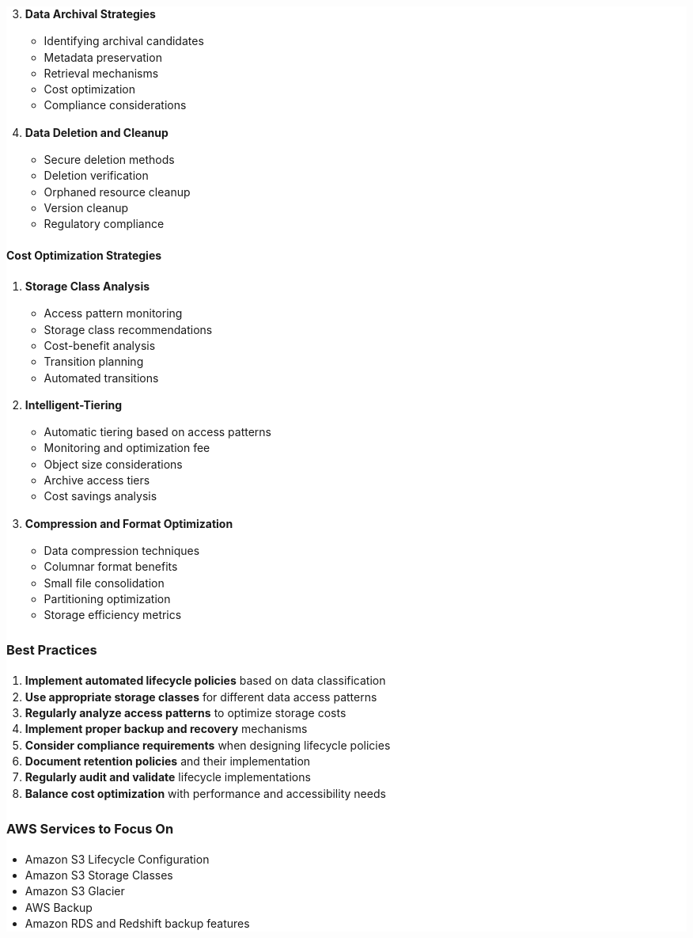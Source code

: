 3. **Data Archival Strategies**
   - Identifying archival candidates
   - Metadata preservation
   - Retrieval mechanisms
   - Cost optimization
   - Compliance considerations

4. **Data Deletion and Cleanup**
   - Secure deletion methods
   - Deletion verification
   - Orphaned resource cleanup
   - Version cleanup
   - Regulatory compliance

#### Cost Optimization Strategies

1. **Storage Class Analysis**
   - Access pattern monitoring
   - Storage class recommendations
   - Cost-benefit analysis
   - Transition planning
   - Automated transitions

2. **Intelligent-Tiering**
   - Automatic tiering based on access patterns
   - Monitoring and optimization fee
   - Object size considerations
   - Archive access tiers
   - Cost savings analysis

3. **Compression and Format Optimization**
   - Data compression techniques
   - Columnar format benefits
   - Small file consolidation
   - Partitioning optimization
   - Storage efficiency metrics

### Best Practices

1. **Implement automated lifecycle policies** based on data classification
2. **Use appropriate storage classes** for different data access patterns
3. **Regularly analyze access patterns** to optimize storage costs
4. **Implement proper backup and recovery** mechanisms
5. **Consider compliance requirements** when designing lifecycle policies
6. **Document retention policies** and their implementation
7. **Regularly audit and validate** lifecycle implementations
8. **Balance cost optimization** with performance and accessibility needs

### AWS Services to Focus On

- Amazon S3 Lifecycle Configuration
- Amazon S3 Storage Classes
- Amazon S3 Glacier
- AWS Backup
- Amazon RDS and Redshift backup features
